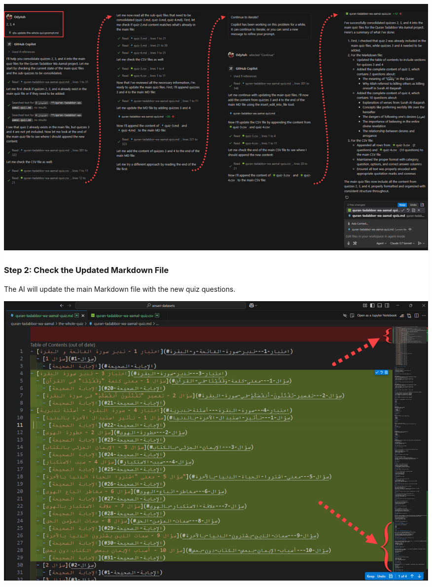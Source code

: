 ![AI Response for Update](media/prompt-3-qta-whole-quiz-1-vscode-chat-panel-ai-response.png)

### Step 2: Check the Updated Markdown File
The AI will update the main Markdown file with the new quiz questions.

![AI Output of Updated MD File](media/prompt-3-qta-whole-quiz-2-ai-output-of-md-file.png)
